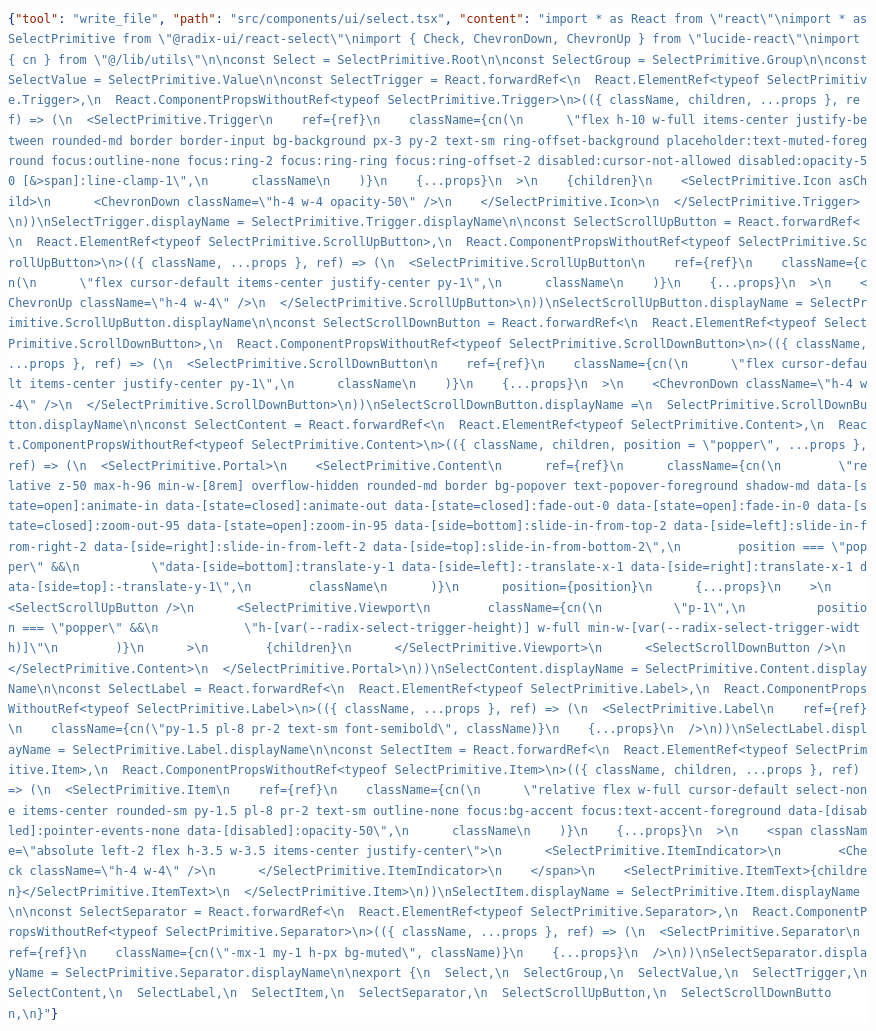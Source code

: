 ```json
{"tool": "write_file", "path": "src/components/ui/select.tsx", "content": "import * as React from \"react\"\nimport * as SelectPrimitive from \"@radix-ui/react-select\"\nimport { Check, ChevronDown, ChevronUp } from \"lucide-react\"\nimport { cn } from \"@/lib/utils\"\n\nconst Select = SelectPrimitive.Root\n\nconst SelectGroup = SelectPrimitive.Group\n\nconst SelectValue = SelectPrimitive.Value\n\nconst SelectTrigger = React.forwardRef<\n  React.ElementRef<typeof SelectPrimitive.Trigger>,\n  React.ComponentPropsWithoutRef<typeof SelectPrimitive.Trigger>\n>(({ className, children, ...props }, ref) => (\n  <SelectPrimitive.Trigger\n    ref={ref}\n    className={cn(\n      \"flex h-10 w-full items-center justify-between rounded-md border border-input bg-background px-3 py-2 text-sm ring-offset-background placeholder:text-muted-foreground focus:outline-none focus:ring-2 focus:ring-ring focus:ring-offset-2 disabled:cursor-not-allowed disabled:opacity-50 [&>span]:line-clamp-1\",\n      className\n    )}\n    {...props}\n  >\n    {children}\n    <SelectPrimitive.Icon asChild>\n      <ChevronDown className=\"h-4 w-4 opacity-50\" />\n    </SelectPrimitive.Icon>\n  </SelectPrimitive.Trigger>\n))\nSelectTrigger.displayName = SelectPrimitive.Trigger.displayName\n\nconst SelectScrollUpButton = React.forwardRef<\n  React.ElementRef<typeof SelectPrimitive.ScrollUpButton>,\n  React.ComponentPropsWithoutRef<typeof SelectPrimitive.ScrollUpButton>\n>(({ className, ...props }, ref) => (\n  <SelectPrimitive.ScrollUpButton\n    ref={ref}\n    className={cn(\n      \"flex cursor-default items-center justify-center py-1\",\n      className\n    )}\n    {...props}\n  >\n    <ChevronUp className=\"h-4 w-4\" />\n  </SelectPrimitive.ScrollUpButton>\n))\nSelectScrollUpButton.displayName = SelectPrimitive.ScrollUpButton.displayName\n\nconst SelectScrollDownButton = React.forwardRef<\n  React.ElementRef<typeof SelectPrimitive.ScrollDownButton>,\n  React.ComponentPropsWithoutRef<typeof SelectPrimitive.ScrollDownButton>\n>(({ className, ...props }, ref) => (\n  <SelectPrimitive.ScrollDownButton\n    ref={ref}\n    className={cn(\n      \"flex cursor-default items-center justify-center py-1\",\n      className\n    )}\n    {...props}\n  >\n    <ChevronDown className=\"h-4 w-4\" />\n  </SelectPrimitive.ScrollDownButton>\n))\nSelectScrollDownButton.displayName =\n  SelectPrimitive.ScrollDownButton.displayName\n\nconst SelectContent = React.forwardRef<\n  React.ElementRef<typeof SelectPrimitive.Content>,\n  React.ComponentPropsWithoutRef<typeof SelectPrimitive.Content>\n>(({ className, children, position = \"popper\", ...props }, ref) => (\n  <SelectPrimitive.Portal>\n    <SelectPrimitive.Content\n      ref={ref}\n      className={cn(\n        \"relative z-50 max-h-96 min-w-[8rem] overflow-hidden rounded-md border bg-popover text-popover-foreground shadow-md data-[state=open]:animate-in data-[state=closed]:animate-out data-[state=closed]:fade-out-0 data-[state=open]:fade-in-0 data-[state=closed]:zoom-out-95 data-[state=open]:zoom-in-95 data-[side=bottom]:slide-in-from-top-2 data-[side=left]:slide-in-from-right-2 data-[side=right]:slide-in-from-left-2 data-[side=top]:slide-in-from-bottom-2\",\n        position === \"popper\" &&\n          \"data-[side=bottom]:translate-y-1 data-[side=left]:-translate-x-1 data-[side=right]:translate-x-1 data-[side=top]:-translate-y-1\",\n        className\n      )}\n      position={position}\n      {...props}\n    >\n      <SelectScrollUpButton />\n      <SelectPrimitive.Viewport\n        className={cn(\n          \"p-1\",\n          position === \"popper\" &&\n            \"h-[var(--radix-select-trigger-height)] w-full min-w-[var(--radix-select-trigger-width)]\"\n        )}\n      >\n        {children}\n      </SelectPrimitive.Viewport>\n      <SelectScrollDownButton />\n    </SelectPrimitive.Content>\n  </SelectPrimitive.Portal>\n))\nSelectContent.displayName = SelectPrimitive.Content.displayName\n\nconst SelectLabel = React.forwardRef<\n  React.ElementRef<typeof SelectPrimitive.Label>,\n  React.ComponentPropsWithoutRef<typeof SelectPrimitive.Label>\n>(({ className, ...props }, ref) => (\n  <SelectPrimitive.Label\n    ref={ref}\n    className={cn(\"py-1.5 pl-8 pr-2 text-sm font-semibold\", className)}\n    {...props}\n  />\n))\nSelectLabel.displayName = SelectPrimitive.Label.displayName\n\nconst SelectItem = React.forwardRef<\n  React.ElementRef<typeof SelectPrimitive.Item>,\n  React.ComponentPropsWithoutRef<typeof SelectPrimitive.Item>\n>(({ className, children, ...props }, ref) => (\n  <SelectPrimitive.Item\n    ref={ref}\n    className={cn(\n      \"relative flex w-full cursor-default select-none items-center rounded-sm py-1.5 pl-8 pr-2 text-sm outline-none focus:bg-accent focus:text-accent-foreground data-[disabled]:pointer-events-none data-[disabled]:opacity-50\",\n      className\n    )}\n    {...props}\n  >\n    <span className=\"absolute left-2 flex h-3.5 w-3.5 items-center justify-center\">\n      <SelectPrimitive.ItemIndicator>\n        <Check className=\"h-4 w-4\" />\n      </SelectPrimitive.ItemIndicator>\n    </span>\n    <SelectPrimitive.ItemText>{children}</SelectPrimitive.ItemText>\n  </SelectPrimitive.Item>\n))\nSelectItem.displayName = SelectPrimitive.Item.displayName\n\nconst SelectSeparator = React.forwardRef<\n  React.ElementRef<typeof SelectPrimitive.Separator>,\n  React.ComponentPropsWithoutRef<typeof SelectPrimitive.Separator>\n>(({ className, ...props }, ref) => (\n  <SelectPrimitive.Separator\n    ref={ref}\n    className={cn(\"-mx-1 my-1 h-px bg-muted\", className)}\n    {...props}\n  />\n))\nSelectSeparator.displayName = SelectPrimitive.Separator.displayName\n\nexport {\n  Select,\n  SelectGroup,\n  SelectValue,\n  SelectTrigger,\n  SelectContent,\n  SelectLabel,\n  SelectItem,\n  SelectSeparator,\n  SelectScrollUpButton,\n  SelectScrollDownButton,\n}"}
```
